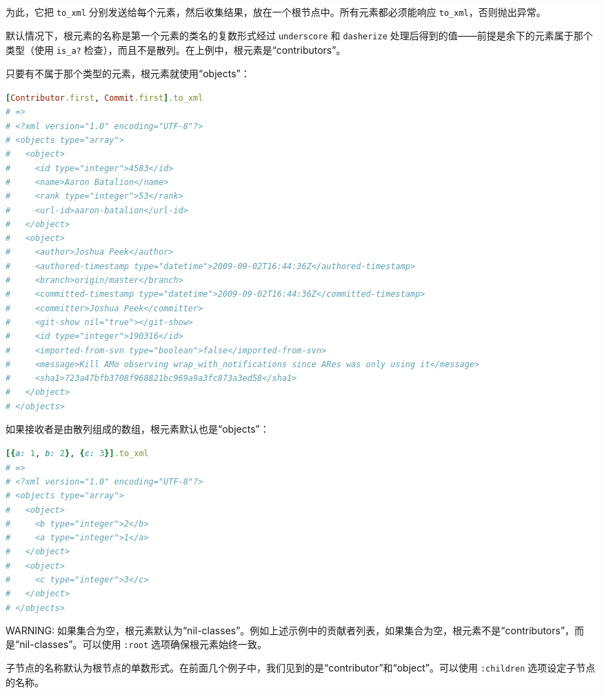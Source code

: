 为此，它把 `to_xml` 分别发送给每个元素，然后收集结果，放在一个根节点中。所有元素都必须能响应 `to_xml`，否则抛出异常。

默认情况下，根元素的名称是第一个元素的类名的复数形式经过 `underscore` 和 `dasherize` 处理后得到的值——前提是余下的元素属于那个类型（使用 `is_a?` 检查），而且不是散列。在上例中，根元素是“contributors”。

只要有不属于那个类型的元素，根元素就使用“objects”：

```ruby
[Contributor.first, Commit.first].to_xml
# =>
# <?xml version="1.0" encoding="UTF-8"?>
# <objects type="array">
#   <object>
#     <id type="integer">4583</id>
#     <name>Aaron Batalion</name>
#     <rank type="integer">53</rank>
#     <url-id>aaron-batalion</url-id>
#   </object>
#   <object>
#     <author>Joshua Peek</author>
#     <authored-timestamp type="datetime">2009-09-02T16:44:36Z</authored-timestamp>
#     <branch>origin/master</branch>
#     <committed-timestamp type="datetime">2009-09-02T16:44:36Z</committed-timestamp>
#     <committer>Joshua Peek</committer>
#     <git-show nil="true"></git-show>
#     <id type="integer">190316</id>
#     <imported-from-svn type="boolean">false</imported-from-svn>
#     <message>Kill AMo observing wrap_with_notifications since ARes was only using it</message>
#     <sha1>723a47bfb3708f968821bc969a9a3fc873a3ed58</sha1>
#   </object>
# </objects>
```

如果接收者是由散列组成的数组，根元素默认也是“objects”：

```ruby
[{a: 1, b: 2}, {c: 3}].to_xml
# =>
# <?xml version="1.0" encoding="UTF-8"?>
# <objects type="array">
#   <object>
#     <b type="integer">2</b>
#     <a type="integer">1</a>
#   </object>
#   <object>
#     <c type="integer">3</c>
#   </object>
# </objects>
```

WARNING: 如果集合为空，根元素默认为“nil-classes”。例如上述示例中的贡献者列表，如果集合为空，根元素不是“contributors”，而是“nil-classes”。可以使用 `:root` 选项确保根元素始终一致。

子节点的名称默认为根节点的单数形式。在前面几个例子中，我们见到的是“contributor”和“object”。可以使用 `:children` 选项设定子节点的名称。
